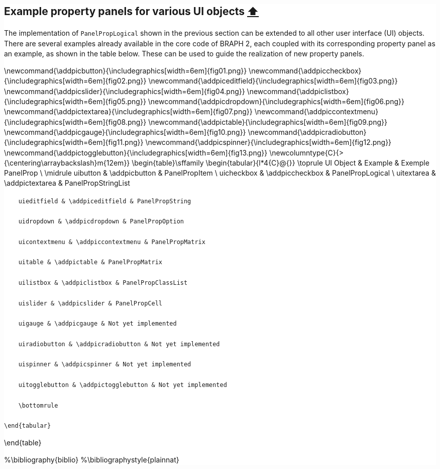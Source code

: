 > 



<a id="Example-property-panels-for-various-UI-objects"></a>
## Example property panels for various UI objects  [⬆](#Table-of-Contents)

The implementation of `PanelPropLogical` shown in the previous section can be extended to all other user interface (UI) objects. There are several examples already available in the core code of BRAPH 2, each coupled with its corresponding property panel as an example, as shown in the table below. These can be used to guide the realization of new property panels.

\newcommand{\addpicbutton}{\includegraphics[width=6em]{fig01.png}}
\newcommand{\addpiccheckbox}{\includegraphics[width=6em]{fig02.png}}
\newcommand{\addpiceditfield}{\includegraphics[width=6em]{fig03.png}}
\newcommand{\addpicslider}{\includegraphics[width=6em]{fig04.png}}
\newcommand{\addpiclistbox}{\includegraphics[width=6em]{fig05.png}}
\newcommand{\addpicdropdown}{\includegraphics[width=6em]{fig06.png}}
\newcommand{\addpictextarea}{\includegraphics[width=6em]{fig07.png}}
\newcommand{\addpiccontextmenu}{\includegraphics[width=6em]{fig08.png}}
\newcommand{\addpictable}{\includegraphics[width=6em]{fig09.png}}
\newcommand{\addpicgauge}{\includegraphics[width=6em]{fig10.png}}
\newcommand{\addpicradiobutton}{\includegraphics[width=6em]{fig11.png}}
\newcommand{\addpicspinner}{\includegraphics[width=6em]{fig12.png}}
\newcommand{\addpictogglebutton}{\includegraphics[width=6em]{fig13.png}}
\newcolumntype{C}{>{\centering\arraybackslash}m{12em}}
\begin{table}\sffamily
	\begin{tabular}{l*4{C}@{}}
		\toprule
		UI Object & Example & Exemple PanelProp \\ 
		\midrule
		uibutton & \addpicbutton & PanelPropItem \\ 
		uicheckbox & \addpiccheckbox & PanelPropLogical \\ 
		uitextarea  & \addpictextarea & PanelPropStringList 

		uieditfield & \addpiceditfield & PanelPropString 

		uidropdown & \addpicdropdown & PanelPropOption 

		uicontextmenu & \addpiccontextmenu & PanelPropMatrix 

		uitable & \addpictable & PanelPropMatrix 

		uilistbox & \addpiclistbox & PanelPropClassList 

		uislider & \addpicslider & PanelPropCell 

		uigauge & \addpicgauge & Not yet implemented 

		uiradiobutton & \addpicradiobutton & Not yet implemented 

		uispinner & \addpicspinner & Not yet implemented 

		uitogglebutton & \addpictogglebutton & Not yet implemented 

		\bottomrule 

	\end{tabular}
\end{table} 

%\bibliography{biblio}
%\bibliographystyle{plainnat}
